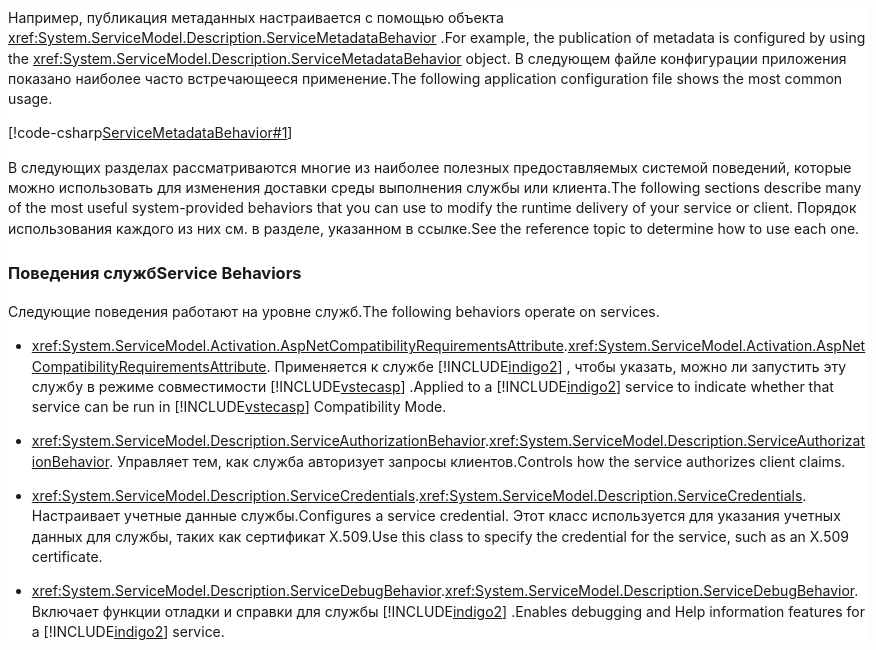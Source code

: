  <span data-ttu-id="52c71-153">Например, публикация метаданных настраивается с помощью объекта <xref:System.ServiceModel.Description.ServiceMetadataBehavior> .</span><span class="sxs-lookup"><span data-stu-id="52c71-153">For example, the publication of metadata is configured by using the <xref:System.ServiceModel.Description.ServiceMetadataBehavior> object.</span></span> <span data-ttu-id="52c71-154">В следующем файле конфигурации приложения показано наиболее часто встречающееся применение.</span><span class="sxs-lookup"><span data-stu-id="52c71-154">The following application configuration file shows the most common usage.</span></span>  
  
 [!code-csharp[ServiceMetadataBehavior#1](../../../samples/snippets/csharp/VS_Snippets_CFX/servicemetadatabehavior/cs/hostapplication.cs#1)]  
  
 <span data-ttu-id="52c71-155">В следующих разделах рассматриваются многие из наиболее полезных предоставляемых системой поведений, которые можно использовать для изменения доставки среды выполнения службы или клиента.</span><span class="sxs-lookup"><span data-stu-id="52c71-155">The following sections describe many of the most useful system-provided behaviors that you can use to modify the runtime delivery of your service or client.</span></span> <span data-ttu-id="52c71-156">Порядок использования каждого из них см. в разделе, указанном в ссылке.</span><span class="sxs-lookup"><span data-stu-id="52c71-156">See the reference topic to determine how to use each one.</span></span>  
  
### <a name="service-behaviors"></a><span data-ttu-id="52c71-157">Поведения служб</span><span class="sxs-lookup"><span data-stu-id="52c71-157">Service Behaviors</span></span>  
 <span data-ttu-id="52c71-158">Следующие поведения работают на уровне служб.</span><span class="sxs-lookup"><span data-stu-id="52c71-158">The following behaviors operate on services.</span></span>  
  
-   <span data-ttu-id="52c71-159"><xref:System.ServiceModel.Activation.AspNetCompatibilityRequirementsAttribute>.</span><span class="sxs-lookup"><span data-stu-id="52c71-159"><xref:System.ServiceModel.Activation.AspNetCompatibilityRequirementsAttribute>.</span></span> <span data-ttu-id="52c71-160">Применяется к службе [!INCLUDE[indigo2](../../../includes/indigo2-md.md)] , чтобы указать, можно ли запустить эту службу в режиме совместимости [!INCLUDE[vstecasp](../../../includes/vstecasp-md.md)] .</span><span class="sxs-lookup"><span data-stu-id="52c71-160">Applied to a [!INCLUDE[indigo2](../../../includes/indigo2-md.md)] service to indicate whether that service can be run in [!INCLUDE[vstecasp](../../../includes/vstecasp-md.md)] Compatibility Mode.</span></span>  
  
-   <span data-ttu-id="52c71-161"><xref:System.ServiceModel.Description.ServiceAuthorizationBehavior>.</span><span class="sxs-lookup"><span data-stu-id="52c71-161"><xref:System.ServiceModel.Description.ServiceAuthorizationBehavior>.</span></span> <span data-ttu-id="52c71-162">Управляет тем, как служба авторизует запросы клиентов.</span><span class="sxs-lookup"><span data-stu-id="52c71-162">Controls how the service authorizes client claims.</span></span>  
  
-   <span data-ttu-id="52c71-163"><xref:System.ServiceModel.Description.ServiceCredentials>.</span><span class="sxs-lookup"><span data-stu-id="52c71-163"><xref:System.ServiceModel.Description.ServiceCredentials>.</span></span> <span data-ttu-id="52c71-164">Настраивает учетные данные службы.</span><span class="sxs-lookup"><span data-stu-id="52c71-164">Configures a service credential.</span></span> <span data-ttu-id="52c71-165">Этот класс используется для указания учетных данных для службы, таких как сертификат X.509.</span><span class="sxs-lookup"><span data-stu-id="52c71-165">Use this class to specify the credential for the service, such as an X.509 certificate.</span></span>  
  
-   <span data-ttu-id="52c71-166"><xref:System.ServiceModel.Description.ServiceDebugBehavior>.</span><span class="sxs-lookup"><span data-stu-id="52c71-166"><xref:System.ServiceModel.Description.ServiceDebugBehavior>.</span></span> <span data-ttu-id="52c71-167">Включает функции отладки и справки для службы [!INCLUDE[indigo2](../../../includes/indigo2-md.md)] .</span><span class="sxs-lookup"><span data-stu-id="52c71-167">Enables debugging and Help information features for a [!INCLUDE[indigo2](../../../includes/indigo2-md.md)] service.</span></span>  
  